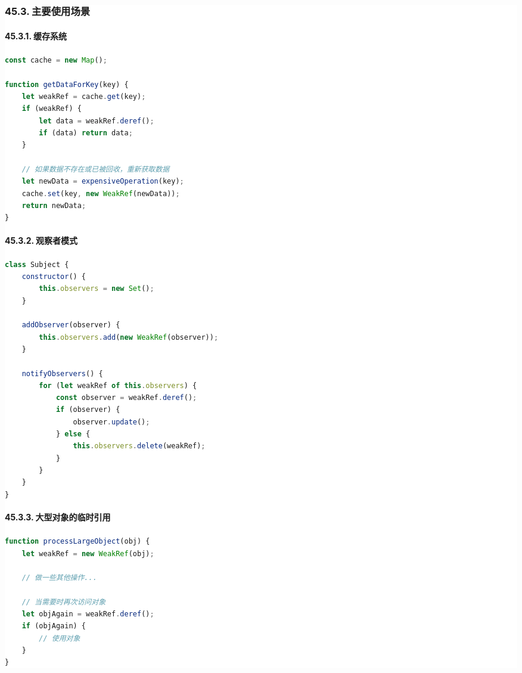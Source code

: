 ### 45.3. 主要使用场景

#### 45.3.1. 缓存系统
```javascript
const cache = new Map();

function getDataForKey(key) {
    let weakRef = cache.get(key);
    if (weakRef) {
        let data = weakRef.deref();
        if (data) return data;
    }
    
    // 如果数据不存在或已被回收，重新获取数据
    let newData = expensiveOperation(key);
    cache.set(key, new WeakRef(newData));
    return newData;
}
```

#### 45.3.2. 观察者模式
```javascript
class Subject {
    constructor() {
        this.observers = new Set();
    }

    addObserver(observer) {
        this.observers.add(new WeakRef(observer));
    }

    notifyObservers() {
        for (let weakRef of this.observers) {
            const observer = weakRef.deref();
            if (observer) {
                observer.update();
            } else {
                this.observers.delete(weakRef);
            }
        }
    }
}
```

#### 45.3.3. 大型对象的临时引用

```javascript
function processLargeObject(obj) {
    let weakRef = new WeakRef(obj);
    
    // 做一些其他操作...
    
    // 当需要时再次访问对象
    let objAgain = weakRef.deref();
    if (objAgain) {
        // 使用对象
    }
}
```
